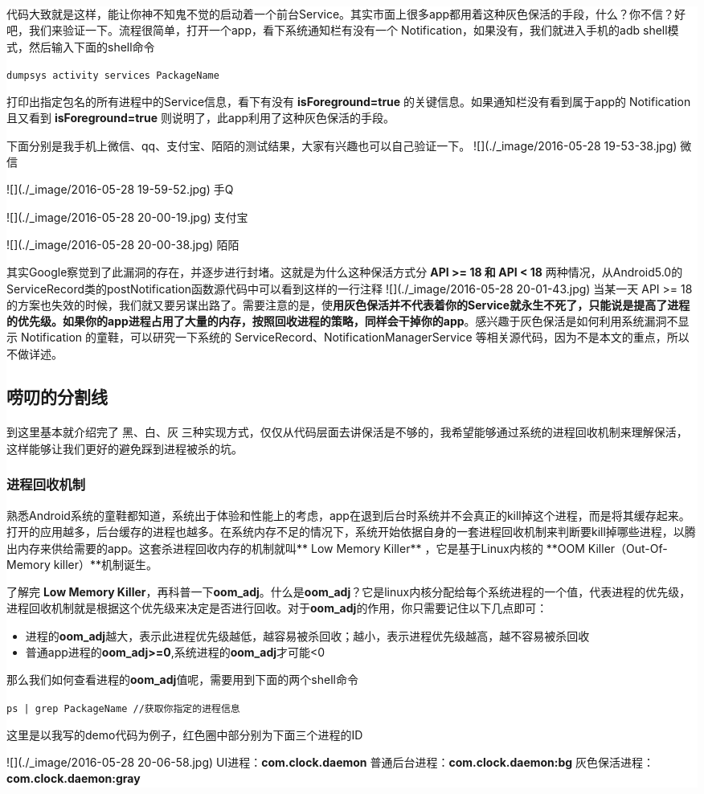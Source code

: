 代码大致就是这样，能让你神不知鬼不觉的启动着一个前台Service。其实市面上很多app都用着这种灰色保活的手段，什么？你不信？好吧，我们来验证一下。流程很简单，打开一个app，看下系统通知栏有没有一个 Notification，如果没有，我们就进入手机的adb shell模式，然后输入下面的shell命令
```
dumpsys activity services PackageName
```

打印出指定包名的所有进程中的Service信息，看下有没有 **isForeground=true** 的关键信息。如果通知栏没有看到属于app的 Notification 且又看到 **isForeground=true** 则说明了，此app利用了这种灰色保活的手段。

下面分别是我手机上微信、qq、支付宝、陌陌的测试结果，大家有兴趣也可以自己验证一下。
![](./_image/2016-05-28 19-53-38.jpg)
微信

![](./_image/2016-05-28 19-59-52.jpg)
手Q

![](./_image/2016-05-28 20-00-19.jpg)
支付宝

![](./_image/2016-05-28 20-00-38.jpg)
陌陌

其实Google察觉到了此漏洞的存在，并逐步进行封堵。这就是为什么这种保活方式分 **API >= 18 和 API < 18** 两种情况，从Android5.0的ServiceRecord类的postNotification函数源代码中可以看到这样的一行注释
![](./_image/2016-05-28 20-01-43.jpg)
当某一天 API >= 18 的方案也失效的时候，我们就又要另谋出路了。需要注意的是，使**用灰色保活并不代表着你的Service就永生不死了，只能说是提高了进程的优先级。如果你的app进程占用了大量的内存，按照回收进程的策略，同样会干掉你的app**。感兴趣于灰色保活是如何利用系统漏洞不显示 Notification 的童鞋，可以研究一下系统的 ServiceRecord、NotificationManagerService 等相关源代码，因为不是本文的重点，所以不做详述。

## 唠叨的分割线
到这里基本就介绍完了 黑、白、灰 三种实现方式，仅仅从代码层面去讲保活是不够的，我希望能够通过系统的进程回收机制来理解保活，这样能够让我们更好的避免踩到进程被杀的坑。

### 进程回收机制
熟悉Android系统的童鞋都知道，系统出于体验和性能上的考虑，app在退到后台时系统并不会真正的kill掉这个进程，而是将其缓存起来。打开的应用越多，后台缓存的进程也越多。在系统内存不足的情况下，系统开始依据自身的一套进程回收机制来判断要kill掉哪些进程，以腾出内存来供给需要的app。这套杀进程回收内存的机制就叫** Low Memory Killer** ，它是基于Linux内核的 **OOM Killer（Out-Of-Memory killer）**机制诞生。

了解完 **Low Memory Killer**，再科普一下**oom_adj**。什么是**oom_adj**？它是linux内核分配给每个系统进程的一个值，代表进程的优先级，进程回收机制就是根据这个优先级来决定是否进行回收。对于**oom_adj**的作用，你只需要记住以下几点即可：

* 进程的**oom_adj**越大，表示此进程优先级越低，越容易被杀回收；越小，表示进程优先级越高，越不容易被杀回收
* 普通app进程的**oom_adj>=0**,系统进程的**oom_adj**才可能<0

那么我们如何查看进程的**oom_adj**值呢，需要用到下面的两个shell命令

```
ps | grep PackageName //获取你指定的进程信息
```

这里是以我写的demo代码为例子，红色圈中部分别为下面三个进程的ID


![](./_image/2016-05-28 20-06-58.jpg)
UI进程：**com.clock.daemon**
普通后台进程：**com.clock.daemon:bg**
灰色保活进程：**com.clock.daemon:gray**
